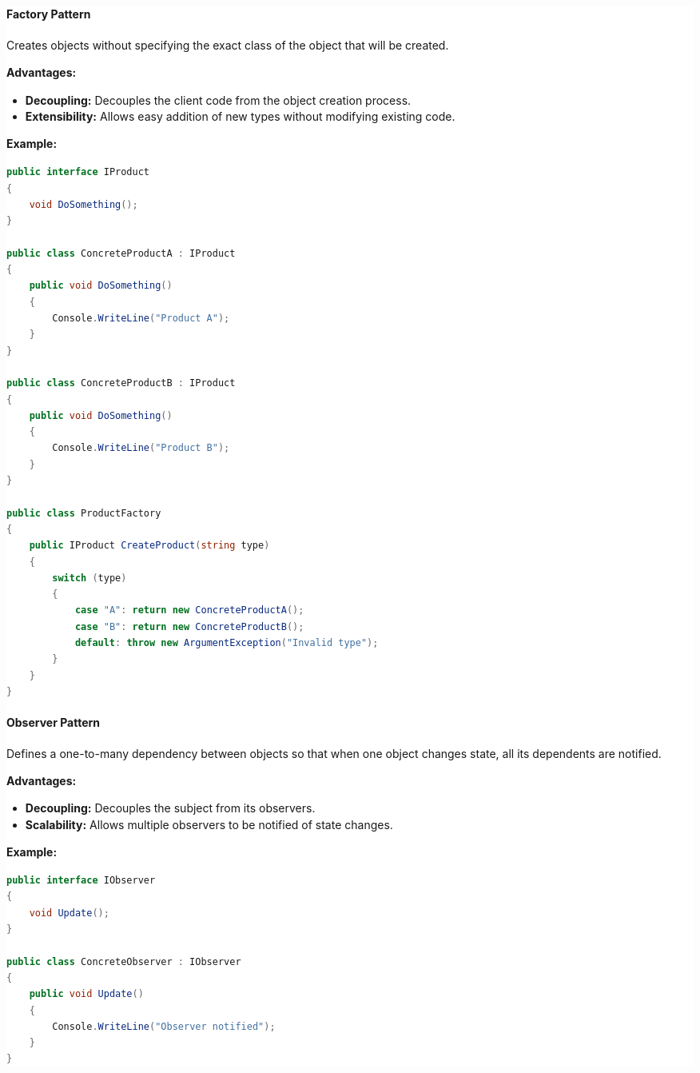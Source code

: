#### Factory Pattern
Creates objects without specifying the exact class of the object that will be created.

**Advantages:**
- **Decoupling:** Decouples the client code from the object creation process.
- **Extensibility:** Allows easy addition of new types without modifying existing code.

**Example:**
```csharp
public interface IProduct
{
    void DoSomething();
}

public class ConcreteProductA : IProduct
{
    public void DoSomething()
    {
        Console.WriteLine("Product A");
    }
}

public class ConcreteProductB : IProduct
{
    public void DoSomething()
    {
        Console.WriteLine("Product B");
    }
}

public class ProductFactory
{
    public IProduct CreateProduct(string type)
    {
        switch (type)
        {
            case "A": return new ConcreteProductA();
            case "B": return new ConcreteProductB();
            default: throw new ArgumentException("Invalid type");
        }
    }
}
```

#### Observer Pattern
Defines a one-to-many dependency between objects so that when one object changes state, all its dependents are notified.

**Advantages:**
- **Decoupling:** Decouples the subject from its observers.
- **Scalability:** Allows multiple observers to be notified of state changes.

**Example:**
```csharp
public interface IObserver
{
    void Update();
}

public class ConcreteObserver : IObserver
{
    public void Update()
    {
        Console.WriteLine("Observer notified");
    }
}
```